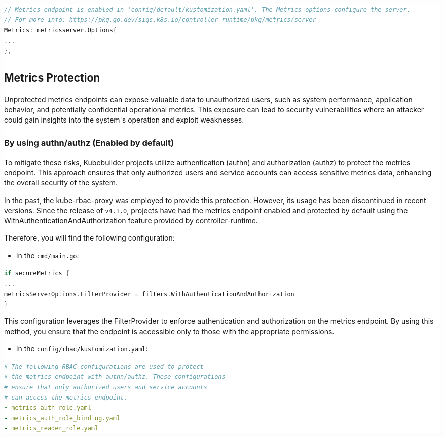 ```go
// Metrics endpoint is enabled in 'config/default/kustomization.yaml'. The Metrics options configure the server.
// For more info: https://pkg.go.dev/sigs.k8s.io/controller-runtime/pkg/metrics/server
Metrics: metricsserver.Options{
...
},
```

## Metrics Protection

Unprotected metrics endpoints can expose valuable data to unauthorized users,
such as system performance, application behavior, and potentially confidential
operational metrics. This exposure can lead to security vulnerabilities
where an attacker could gain insights into the system's operation
and exploit weaknesses.

### By using authn/authz (Enabled by default)

To mitigate these risks, Kubebuilder projects utilize authentication (authn) and authorization (authz) to protect the
metrics endpoint. This approach ensures that only authorized users and service accounts can access sensitive metrics
data, enhancing the overall security of the system.

In the past, the [kube-rbac-proxy](https://github.com/brancz/kube-rbac-proxy) was employed to provide this protection.
However, its usage has been discontinued in recent versions. Since the release of `v4.1.0`, projects have had the
metrics endpoint enabled and protected by default using the [WithAuthenticationAndAuthorization](https://pkg.go.dev/sigs.k8s.io/controller-runtime/pkg/metrics/server)
feature provided by controller-runtime.

Therefore, you will find the following configuration:

- In the `cmd/main.go`:

```go
if secureMetrics {
...
metricsServerOptions.FilterProvider = filters.WithAuthenticationAndAuthorization
}
```

This configuration leverages the FilterProvider to enforce authentication and authorization on the metrics endpoint.
By using this method, you ensure that the endpoint is accessible only to those with the appropriate permissions.

- In the `config/rbac/kustomization.yaml`:

```yaml
# The following RBAC configurations are used to protect
# the metrics endpoint with authn/authz. These configurations
# ensure that only authorized users and service accounts
# can access the metrics endpoint.
- metrics_auth_role.yaml
- metrics_auth_role_binding.yaml
- metrics_reader_role.yaml
```
